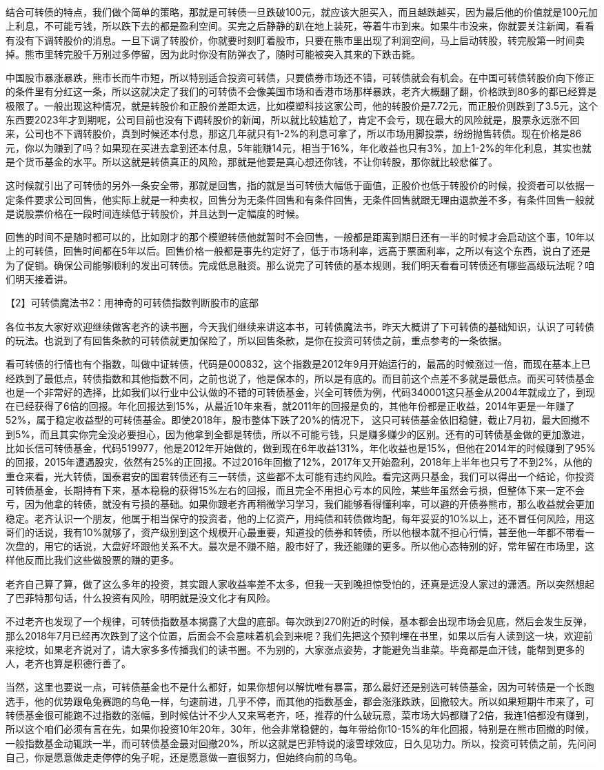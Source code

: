  

结合可转债的特点，我们做个简单的策略，那就是可转债一旦跌破100元，就应该大胆买入，而且越跌越买，因为最后他的价值就是100元加上利息，不可能亏钱，所以跌下去的都是盈利空间。买完之后静静的趴在地上装死，等着牛市到来。如果牛市没来，你就要关注新闻，看看有没有下调转股价的消息。一旦下调了转股价，你就要时刻盯着股市，只要在熊市里出现了利润空间，马上启动转股，转完股第一时间卖掉。熊市里转完股千万别过多停留，因为此时你没有防弹衣了，随时可能被突入其来的下跌击毙。

 

中国股市暴涨暴跌，熊市长而牛市短，所以特别适合投资可转债，只要债券市场还不错，可转债就会有机会。在中国可转债转股价向下修正的条件里有分红这一条，所以这就决定了我们的可转债不会像美国市场和香港市场那样暴跌，老齐大概翻了翻，价格跌到80多的都已经算是极限了。一般出现这种情况，就是转股价和正股价差距太远，比如模塑科技这家公司，他的转股价是7.72元，而正股价则跌到了3.5元，这个东西要2023年才到期呢，公司目前也没有下调转股价的新闻，所以就比较尴尬了，肯定不会亏，现在最大的风险就是，股票永远涨不回来，公司也不下调转股价，真到时候还本付息，那这几年就只有1-2%的利息可拿了，所以市场用脚投票，纷纷抛售转债。现在价格是86元，你以为赚到了吗？如果现在买进去拿到还本付息，5年能赚14元，相当于16%，年化收益也只有3%，加上1-2%的年化利息，其实也就是个货币基金的水平。所以这就是转债真正的风险，那就是他要是真心想还你钱，不让你转股，那你就比较悲催了。

 

这时候就引出了可转债的另外一条安全带，那就是回售，指的就是当可转债大幅低于面值，正股价也低于转股价的时候，投资者可以依据一定条件要求公司回售，他实际上就是一种卖权，回售分为无条件回售和有条件回售，无条件回售就跟无理由退款差不多，有条件回售一般就是说股票价格在一段时间连续低于转股价，并且达到一定幅度的时候。

 

回售的时间不是随时都可以的，比如刚才的那个模塑转债他就暂时不会回售，一般都是距离到期日还有一半的时候才会启动这个事，10年以上的可转债，回售时间都在5年以后。回售价格一般都是事先约定好了，低于市场利率，远高于票面利率，之所以有这个东西，说白了还是为了促销。确保公司能够顺利的发出可转债。完成低息融资。那么说完了可转债的基本规则，我们明天看看可转债还有哪些高级玩法呢？咱们明天接着讲。

 

 

【2】可转债魔法书2：用神奇的可转债指数判断股市的底部

 

各位书友大家好欢迎继续做客老齐的读书圈，今天我们继续来讲这本书，可转债魔法书，昨天大概讲了下可转债的基础知识，认识了可转债的玩法。也说到了有回售条款的可转债就更加保险了，所以回售条款，是你在投资可转债之前，重点参考的一条依据。

 

看可转债的行情也有个指数，叫做中证转债，代码是000832，这个指数是2012年9月开始运行的，最高的时候涨过一倍，而现在基本上已经跌到了最低点，转债指数和其他指数不同，之前也说了，他是保本的，所以是有底的。而目前这个点差不多就是最低点。而买可转债基金也是一个非常好的选择，比如我们以行业中公认做的不错的可转债基金，兴全可转债为例，代码340001这只基金从2004年就成立了，到现在已经获得了6倍的回报。年化回报达到15%，从最近10年来看，就2011年的回报是负的，其他年份都是正收益，2014年更是一年赚了52%，属于稳定收益型的可转债基金。即使2018年，股市整体下跌了20%的情况下， 这只可转债基金依旧稳健，截止7月初，最大回撤不到5%，而且其实你完全没必要担心，因为他拿到全都是转债，所以不可能亏钱，只是赚多赚少的区别。还有的可转债基金做的更加激进，比如长信可转债基金，代码519977，他是2012年开始做的，做到现在6年收益131%，年化收益也是15%，但他在2014年的时候赚到了95%的回报，2015年遭遇股灾，依然有25%的正回报。不过2016年回撤了12%，2017年又开始盈利，2018年上半年也只亏了不到2%，从他的重仓来看，光大转债，国泰君安的国君转债还有三一转债，这些都不太可能有违约风险。看完这两只基金，我们可以得出一个结论，你投资可转债基金，长期持有下来，基本稳稳的获得15%左右的回报，而且完全不用担心亏本的风险，某些年虽然会亏损，但整体下来一定不会亏，因为他拿的转债，就没有亏损的基础。如果你跟老齐再稍微学习学习，我们能够看得懂利率，可以避的开债券熊市，那么收益就会更加稳定。老齐认识一个朋友，他属于相当保守的投资者，他的上亿资产，用纯债和转债做均配，每年妥妥的10%以上，还不冒任何风险，用这哥们的话说，我有10%就够了，资产级别到这个规模开心最重要，知道投的债券和转债，所以他根本就不担心行情，甚至他一年都不带看一次盘的，用它的话说，大盘好坏跟他关系不大。最次是不赚不赔，股市好了，我还能赚的更多。所以他心态特别的好，常年留在市场里，这样他反而比我们这些做股票的赚的更多。

 

老齐自己算了算，做了这么多年的投资，其实跟人家收益率差不太多，但我一天到晚担惊受怕的，还真是远没人家过的潇洒。所以突然想起了巴菲特那句话，什么投资有风险，明明就是没文化才有风险。

 

不过老齐也发现了一个规律，可转债指数基本揭露了大盘的底部。每次跌到270附近的时候，基本都会出现市场会见底，然后会发生反弹，那么2018年7月已经再次跌到了这个位置，后面会不会意味着机会到来呢？我们先把这个预判埋在书里，如果以后有人读到这一块，欢迎前来挖坟，如果老齐说对了，请大家多多传播我们的读书圈。不为别的，大家涨点姿势，才能避免当韭菜。毕竟都是血汗钱，能帮到更多的人，老齐也算是积德行善了。

 

当然，这里也要说一点，可转债基金也不是什么都好，如果你想何以解忧唯有暴富，那么最好还是别选可转债基金，因为可转债是一个长跑选手，他的优势跟龟兔赛跑的乌龟一样，匀速前进，几乎不停，而其他的指数基金，都会涨涨跌跌，回撤较大。所以如果短期牛市来了，可转债基金很可能跑不过指数的涨幅，到时候估计不少人又来骂老齐，呸，推荐的什么破玩意，菜市场大妈都赚了2倍，我连1倍都没有赚到，所以这个咱们必须有言在先，如果你投资10年20年，30年，他会非常稳健的，每年带给你10-15%的年化回报，特别是在熊市回撤的时候，一般指数基金动辄跌一半，而可转债基金最对回撤20%，所以这就是巴菲特说的滚雪球效应，日久见功力。所以，投资可转债之前，先问问自己，你是愿意做走走停停的兔子呢，还是愿意做一直很努力，但始终向前的乌龟。

 
